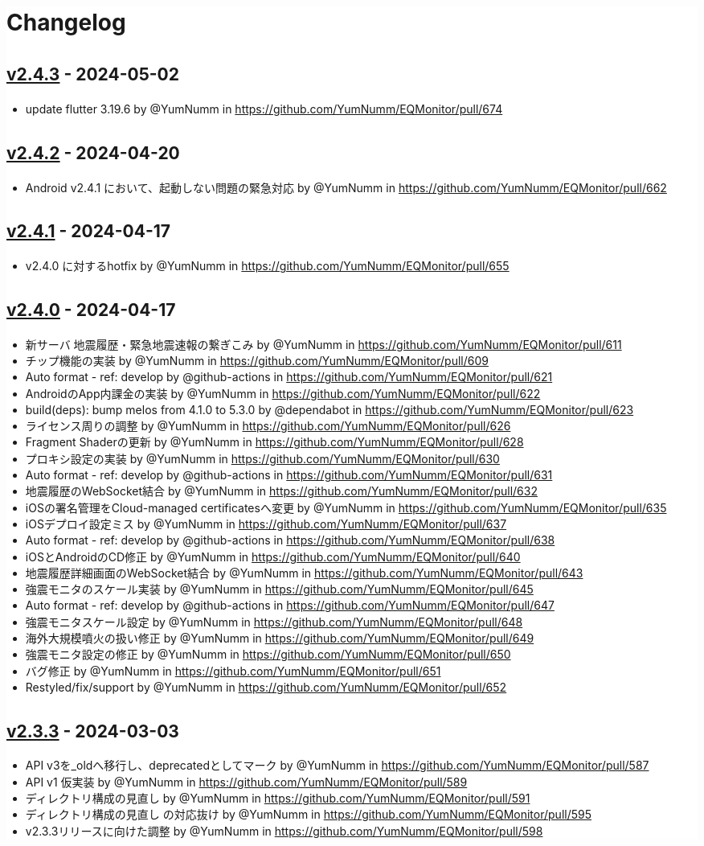 # Changelog

## [v2.4.3](https://github.com/YumNumm/EQMonitor/compare/v2.4.2...v2.4.3) - 2024-05-02
- update flutter 3.19.6 by @YumNumm in https://github.com/YumNumm/EQMonitor/pull/674

## [v2.4.2](https://github.com/YumNumm/EQMonitor/compare/v2.4.1...v2.4.2) - 2024-04-20
- Android v2.4.1 において、起動しない問題の緊急対応 by @YumNumm in https://github.com/YumNumm/EQMonitor/pull/662

## [v2.4.1](https://github.com/YumNumm/EQMonitor/compare/v2.4.0...v2.4.1) - 2024-04-17
- v2.4.0 に対するhotfix by @YumNumm in https://github.com/YumNumm/EQMonitor/pull/655

## [v2.4.0](https://github.com/YumNumm/EQMonitor/compare/v2.3.3...v2.4.0) - 2024-04-17
- 新サーバ 地震履歴・緊急地震速報の繋ぎこみ by @YumNumm in https://github.com/YumNumm/EQMonitor/pull/611
- チップ機能の実装 by @YumNumm in https://github.com/YumNumm/EQMonitor/pull/609
- Auto format - ref: develop by @github-actions in https://github.com/YumNumm/EQMonitor/pull/621
- AndroidのApp内課金の実装 by @YumNumm in https://github.com/YumNumm/EQMonitor/pull/622
- build(deps): bump melos from 4.1.0 to 5.3.0 by @dependabot in https://github.com/YumNumm/EQMonitor/pull/623
- ライセンス周りの調整 by @YumNumm in https://github.com/YumNumm/EQMonitor/pull/626
- Fragment Shaderの更新 by @YumNumm in https://github.com/YumNumm/EQMonitor/pull/628
- プロキシ設定の実装 by @YumNumm in https://github.com/YumNumm/EQMonitor/pull/630
- Auto format - ref: develop by @github-actions in https://github.com/YumNumm/EQMonitor/pull/631
- 地震履歴のWebSocket結合 by @YumNumm in https://github.com/YumNumm/EQMonitor/pull/632
- iOSの署名管理をCloud-managed certificatesへ変更 by @YumNumm in https://github.com/YumNumm/EQMonitor/pull/635
- iOSデプロイ設定ミス by @YumNumm in https://github.com/YumNumm/EQMonitor/pull/637
- Auto format - ref: develop by @github-actions in https://github.com/YumNumm/EQMonitor/pull/638
- iOSとAndroidのCD修正 by @YumNumm in https://github.com/YumNumm/EQMonitor/pull/640
- 地震履歴詳細画面のWebSocket結合 by @YumNumm in https://github.com/YumNumm/EQMonitor/pull/643
- 強震モニタのスケール実装 by @YumNumm in https://github.com/YumNumm/EQMonitor/pull/645
- Auto format - ref: develop by @github-actions in https://github.com/YumNumm/EQMonitor/pull/647
- 強震モニタスケール設定 by @YumNumm in https://github.com/YumNumm/EQMonitor/pull/648
- 海外大規模噴火の扱い修正  by @YumNumm in https://github.com/YumNumm/EQMonitor/pull/649
- 強震モニタ設定の修正 by @YumNumm in https://github.com/YumNumm/EQMonitor/pull/650
- バグ修正 by @YumNumm in https://github.com/YumNumm/EQMonitor/pull/651
- Restyled/fix/support by @YumNumm in https://github.com/YumNumm/EQMonitor/pull/652

## [v2.3.3](https://github.com/YumNumm/EQMonitor/compare/v2.3.2...v2.3.3) - 2024-03-03
- API v3を_oldへ移行し、deprecatedとしてマーク by @YumNumm in https://github.com/YumNumm/EQMonitor/pull/587
- API v1 仮実装 by @YumNumm in https://github.com/YumNumm/EQMonitor/pull/589
- ディレクトリ構成の見直し by @YumNumm in https://github.com/YumNumm/EQMonitor/pull/591
- ディレクトリ構成の見直し の対応抜け by @YumNumm in https://github.com/YumNumm/EQMonitor/pull/595
- v2.3.3リリースに向けた調整 by @YumNumm in https://github.com/YumNumm/EQMonitor/pull/598
